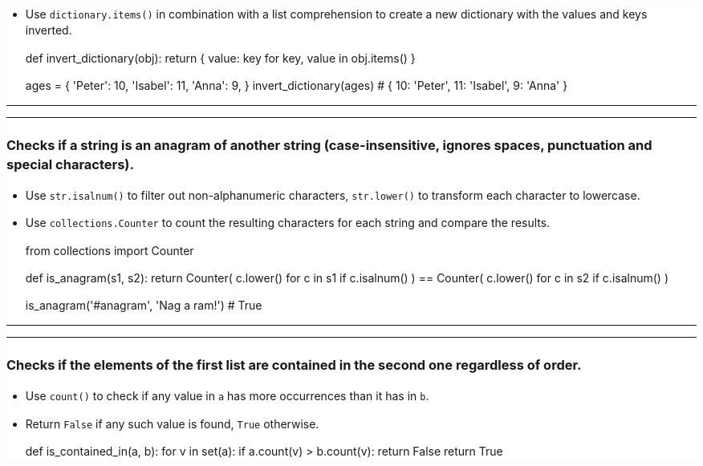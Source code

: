 -   Use `dictionary.items()` in combination with a list comprehension to create a new dictionary with the values and keys inverted.



    def invert_dictionary(obj):
      return { value: key for key, value in obj.items() }

    ages = {
      'Peter': 10,
      'Isabel': 11,
      'Anna': 9,
    }
    invert_dictionary(ages) # { 10: 'Peter', 11: 'Isabel', 9: 'Anna' }

------------------------------------------------------------------------

------------------------------------------------------------------------

### Checks if a string is an anagram of another string (case-insensitive, ignores spaces, punctuation and special characters).

-   Use `str.isalnum()` to filter out non-alphanumeric characters, `str.lower()` to transform each character to lowercase.
-   Use `collections.Counter` to count the resulting characters for each string and compare the results.



    from collections import Counter

    def is_anagram(s1, s2):
      return Counter(
        c.lower() for c in s1 if c.isalnum()
      ) == Counter(
        c.lower() for c in s2 if c.isalnum()
      )

    is_anagram('#anagram', 'Nag a ram!')  # True

------------------------------------------------------------------------

------------------------------------------------------------------------

### Checks if the elements of the first list are contained in the second one regardless of order.

-   Use `count()` to check if any value in `a` has more occurrences than it has in `b`.
-   Return `False` if any such value is found, `True` otherwise.



    def is_contained_in(a, b):
      for v in set(a):
        if a.count(v) > b.count(v):
          return False
      return True
